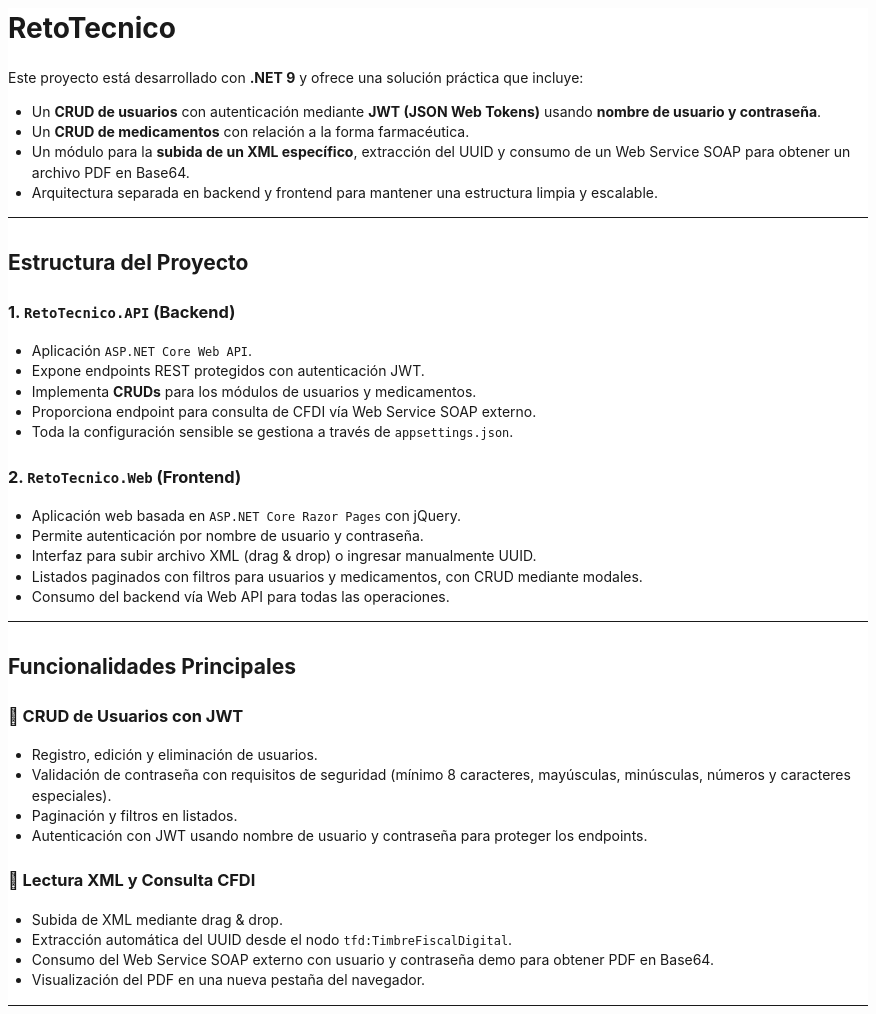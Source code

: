 # RetoTecnico

Este proyecto está desarrollado con **.NET 9** y ofrece una solución práctica que incluye:

- Un **CRUD de usuarios** con autenticación mediante **JWT (JSON Web Tokens)** usando **nombre de usuario y contraseña**.
- Un **CRUD de medicamentos** con relación a la forma farmacéutica.
- Un módulo para la **subida de un XML específico**, extracción del UUID y consumo de un Web Service SOAP para obtener un archivo PDF en Base64.
- Arquitectura separada en backend y frontend para mantener una estructura limpia y escalable.

---

## Estructura del Proyecto

### 1. **`RetoTecnico.API` (Backend)**

- Aplicación `ASP.NET Core Web API`.
- Expone endpoints REST protegidos con autenticación JWT.
- Implementa **CRUDs** para los módulos de usuarios y medicamentos.
- Proporciona endpoint para consulta de CFDI vía Web Service SOAP externo.
- Toda la configuración sensible se gestiona a través de `appsettings.json`.

### 2. **`RetoTecnico.Web` (Frontend)**

- Aplicación web basada en `ASP.NET Core Razor Pages` con jQuery.
- Permite autenticación por nombre de usuario y contraseña.
- Interfaz para subir archivo XML (drag & drop) o ingresar manualmente UUID.
- Listados paginados con filtros para usuarios y medicamentos, con CRUD mediante modales.
- Consumo del backend vía Web API para todas las operaciones.

---

## Funcionalidades Principales

### 🔐 CRUD de Usuarios con JWT

- Registro, edición y eliminación de usuarios.
- Validación de contraseña con requisitos de seguridad (mínimo 8 caracteres, mayúsculas, minúsculas, números y caracteres especiales).
- Paginación y filtros en listados.
- Autenticación con JWT usando nombre de usuario y contraseña para proteger los endpoints.

### 📄 Lectura XML y Consulta CFDI

- Subida de XML mediante drag & drop.
- Extracción automática del UUID desde el nodo `tfd:TimbreFiscalDigital`.
- Consumo del Web Service SOAP externo con usuario y contraseña demo para obtener PDF en Base64.
- Visualización del PDF en una nueva pestaña del navegador.

---
